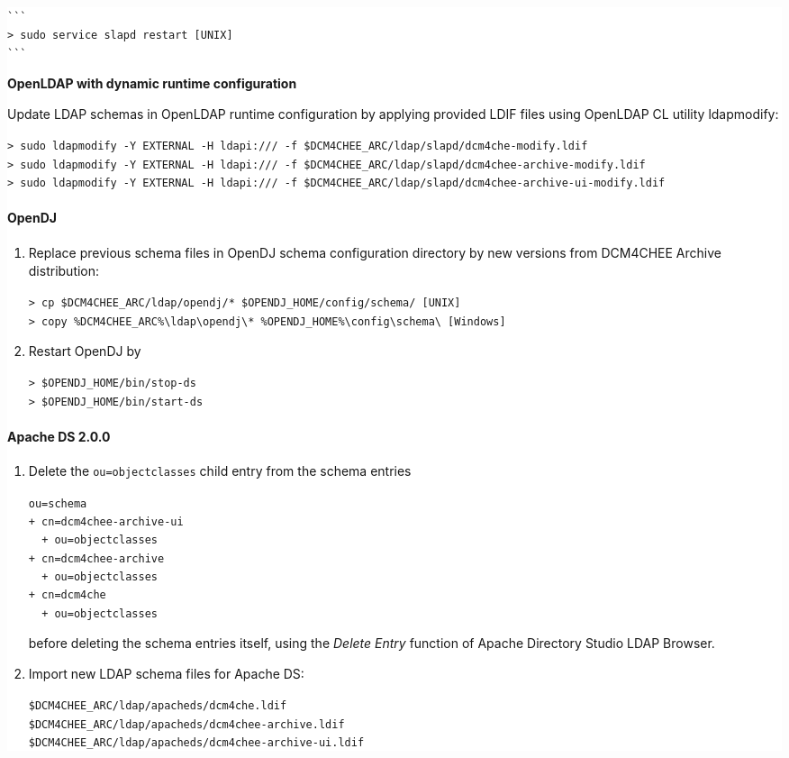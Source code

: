     ```
    > sudo service slapd restart [UNIX]
    ```

**OpenLDAP with dynamic runtime configuration**

Update LDAP schemas in OpenLDAP runtime configuration by applying provided LDIF files using OpenLDAP CL utility ldapmodify:

```
> sudo ldapmodify -Y EXTERNAL -H ldapi:/// -f $DCM4CHEE_ARC/ldap/slapd/dcm4che-modify.ldif
> sudo ldapmodify -Y EXTERNAL -H ldapi:/// -f $DCM4CHEE_ARC/ldap/slapd/dcm4chee-archive-modify.ldif
> sudo ldapmodify -Y EXTERNAL -H ldapi:/// -f $DCM4CHEE_ARC/ldap/slapd/dcm4chee-archive-ui-modify.ldif
```

#### OpenDJ

1.  Replace previous schema files in OpenDJ schema configuration directory by new versions from DCM4CHEE Archive distribution:

    ```
    > cp $DCM4CHEE_ARC/ldap/opendj/* $OPENDJ_HOME/config/schema/ [UNIX]
    > copy %DCM4CHEE_ARC%\ldap\opendj\* %OPENDJ_HOME%\config\schema\ [Windows]
    ```
2.  Restart OpenDJ by

    ```
    > $OPENDJ_HOME/bin/stop-ds
    > $OPENDJ_HOME/bin/start-ds
    ```

#### Apache DS 2.0.0

1.  Delete the `ou=objectclasses` child entry from the schema entries

    ```
    ou=schema
    + cn=dcm4chee-archive-ui
      + ou=objectclasses
    + cn=dcm4chee-archive
      + ou=objectclasses
    + cn=dcm4che
      + ou=objectclasses
    ```

    before deleting the schema entries itself, using the _Delete Entry_ function of Apache Directory Studio LDAP Browser.
2.  Import new LDAP schema files for Apache DS:

    ```
    $DCM4CHEE_ARC/ldap/apacheds/dcm4che.ldif
    $DCM4CHEE_ARC/ldap/apacheds/dcm4chee-archive.ldif
    $DCM4CHEE_ARC/ldap/apacheds/dcm4chee-archive-ui.ldif
    ```
